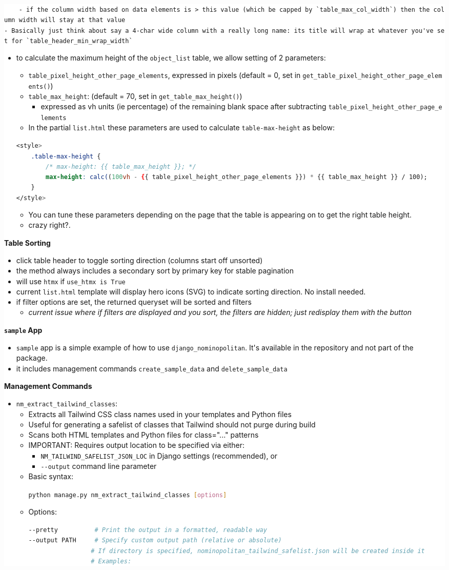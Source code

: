         - if the column width based on data elements is > this value (which be capped by `table_max_col_width`) then the column width will stay at that value
    - Basically just think about say a 4-char wide column with a really long name: its title will wrap at whatever you've set for `table_header_min_wrap_width`
- to calculate the maximum height of the `object_list` table, we allow setting of 2 parameters:
    - `table_pixel_height_other_page_elements`, expressed in pixels (default = 0, set in `get_table_pixel_height_other_page_elements()`)
    - `table_max_height`: (default = 70, set in `get_table_max_height()`)
        - expressed as vh units (ie percentage) of the remaining blank space after subtracting `table_pixel_height_other_page_elements`
    - In the partial `list.html` these parameters are used to calculate `table-max-height` as below:
    
    ```css
    <style>
        .table-max-height {
            /* max-height: {{ table_max_height }}; */
            max-height: calc((100vh - {{ table_pixel_height_other_page_elements }}) * {{ table_max_height }} / 100);
        }
    </style>
    ```
    - You can tune these parameters depending on the page that the table is appearing on to get the right table height.
    - crazy right?.

**Table Sorting**
- click table header to toggle sorting direction (columns start off unsorted)
- the method always includes a secondary sort by primary key for stable pagination
- will use `htmx` if `use_htmx is True`
- current `list.html` template will display hero icons (SVG) to indicate sorting direction. No install needed.
- if filter options are set, the returned queryset will be sorted and filters
    - *current issue where if filters are displayed and you sort, the filters are hidden; just redisplay them with the button*

**`sample` App**
- `sample` app is a simple example of how to use `django_nominopolitan`. It's available in the repository and not part of the package.
- it includes management commands `create_sample_data` and `delete_sample_data`

**Management Commands**

- `nm_extract_tailwind_classes`:
    - Extracts all Tailwind CSS class names used in your templates and Python files
    - Useful for generating a safelist of classes that Tailwind should not purge during build
    - Scans both HTML templates and Python files for class="..." patterns
    - IMPORTANT: Requires output location to be specified via either:
        - `NM_TAILWIND_SAFELIST_JSON_LOC` in Django settings (recommended), or
        - `--output` command line parameter
    - Basic syntax:
        ```bash
        python manage.py nm_extract_tailwind_classes [options]
        ```
    - Options:
        ```bash
        --pretty          # Print the output in a formatted, readable way
        --output PATH     # Specify custom output path (relative or absolute)
                         # If directory is specified, nominopolitan_tailwind_safelist.json will be created inside it
                         # Examples:
